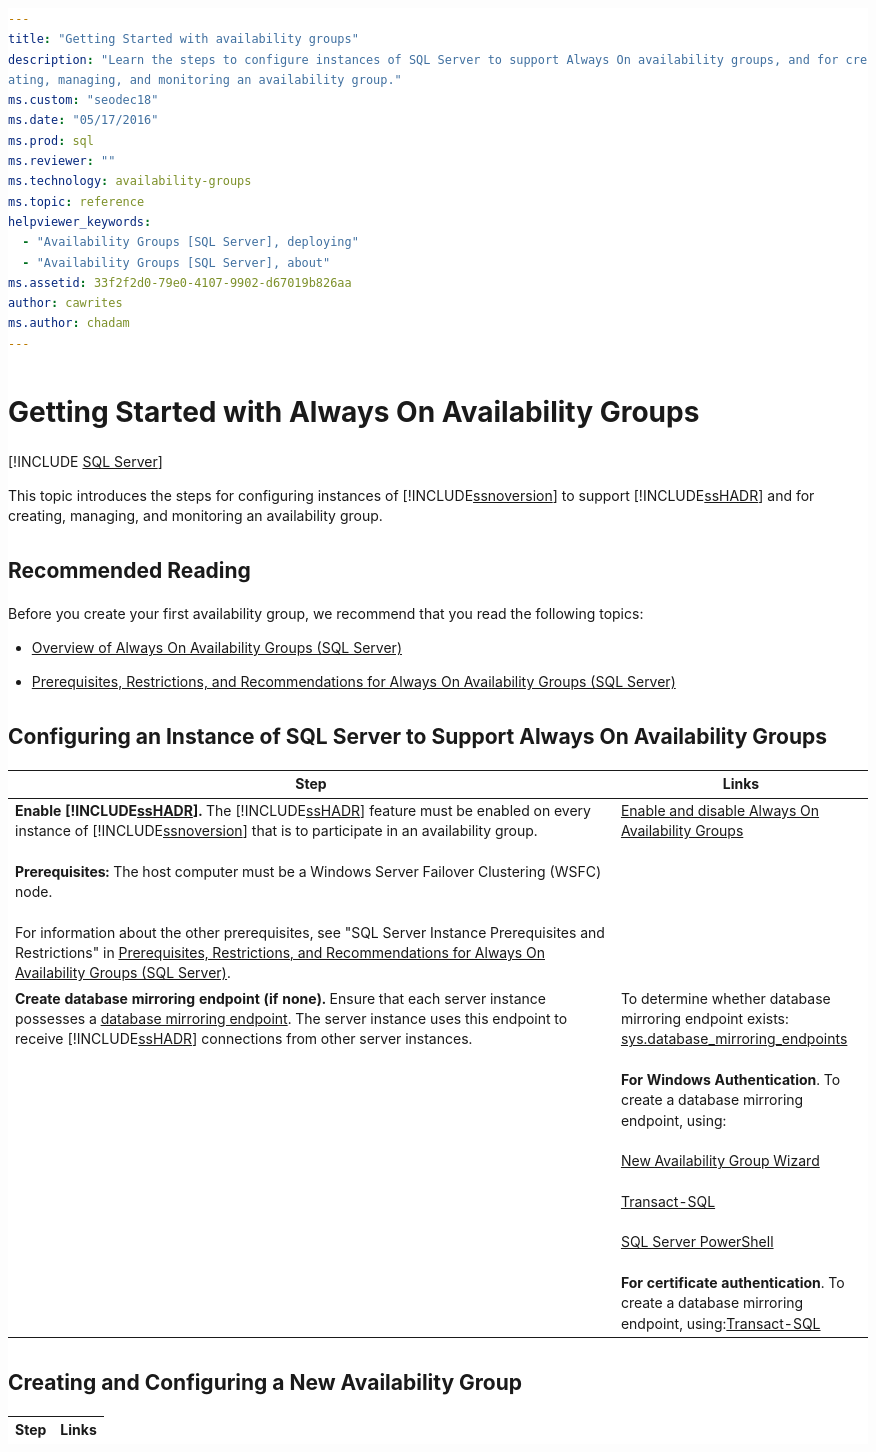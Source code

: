 ```yaml
---
title: "Getting Started with availability groups"
description: "Learn the steps to configure instances of SQL Server to support Always On availability groups, and for creating, managing, and monitoring an availability group."
ms.custom: "seodec18"
ms.date: "05/17/2016"
ms.prod: sql
ms.reviewer: ""
ms.technology: availability-groups
ms.topic: reference
helpviewer_keywords: 
  - "Availability Groups [SQL Server], deploying"
  - "Availability Groups [SQL Server], about"
ms.assetid: 33f2f2d0-79e0-4107-9902-d67019b826aa
author: cawrites
ms.author: chadam
---
```

# Getting Started with Always On Availability Groups
[!INCLUDE [SQL Server](../../../includes/applies-to-version/sqlserver.md)]

This topic introduces the steps for configuring instances of [!INCLUDE[ssnoversion](../../../includes/ssnoversion-md.md)] to support [!INCLUDE[ssHADR](../../../includes/sshadr-md.md)] and for creating, managing, and monitoring an availability group.  
  
  
##  <a name="RecommendedReading"></a> Recommended Reading  
 Before you create your first availability group, we recommend that you read the following topics:  
  
-   [Overview of Always On Availability Groups &#40;SQL Server&#41;](../../../database-engine/availability-groups/windows/overview-of-always-on-availability-groups-sql-server.md)  
  
-   [Prerequisites, Restrictions, and Recommendations for Always On Availability Groups &#40;SQL Server&#41;](../../../database-engine/availability-groups/windows/prereqs-restrictions-recommendations-always-on-availability.md)  
  
##  <a name="ConfigSI"></a> Configuring an Instance of SQL Server to Support Always On Availability Groups  
  
|Step|Links|  
|----------|-----------|  
|**Enable [!INCLUDE[ssHADR](../../../includes/sshadr-md.md)].** The [!INCLUDE[ssHADR](../../../includes/sshadr-md.md)] feature must be enabled on every instance of [!INCLUDE[ssnoversion](../../../includes/ssnoversion-md.md)] that is to participate in an availability group.<br /><br /> **Prerequisites:**  The host computer must be a Windows Server Failover Clustering (WSFC) node.<br /><br /> For information about the other prerequisites, see "SQL Server Instance Prerequisites and Restrictions" in [Prerequisites, Restrictions, and Recommendations for Always On Availability Groups &#40;SQL Server&#41;](../../../database-engine/availability-groups/windows/prereqs-restrictions-recommendations-always-on-availability.md).|[Enable and disable Always On Availability Groups](../../../database-engine/availability-groups/windows/enable-and-disable-always-on-availability-groups-sql-server.md)|  
|**Create database mirroring endpoint (if none).** Ensure that each server instance possesses a [database mirroring endpoint](../../../database-engine/database-mirroring/the-database-mirroring-endpoint-sql-server.md). The server instance uses this endpoint to receive [!INCLUDE[ssHADR](../../../includes/sshadr-md.md)] connections from other server instances.|To determine whether database mirroring endpoint exists: <br />                    [sys.database_mirroring_endpoints](../../../relational-databases/system-catalog-views/sys-database-mirroring-endpoints-transact-sql.md)<br /><br /> **For Windows Authentication**.  To create a database mirroring endpoint, using:<br /><br /> [New Availability Group Wizard](../../../database-engine/availability-groups/windows/use-the-availability-group-wizard-sql-server-management-studio.md)<br /><br /> [Transact-SQL](../../../database-engine/database-mirroring/create-a-database-mirroring-endpoint-for-windows-authentication-transact-sql.md)<br /><br /> [SQL Server PowerShell](../../../database-engine/availability-groups/windows/database-mirroring-always-on-availability-groups-powershell.md)<br /><br /> **For certificate authentication**. To create a database mirroring endpoint, using:[Transact-SQL](../../../database-engine/database-mirroring/use-certificates-for-a-database-mirroring-endpoint-transact-sql.md)|  
  
##  <a name="ConfigAG"></a> Creating and Configuring a New Availability Group  
  
|Step|Links|  
|----------|-----------|  